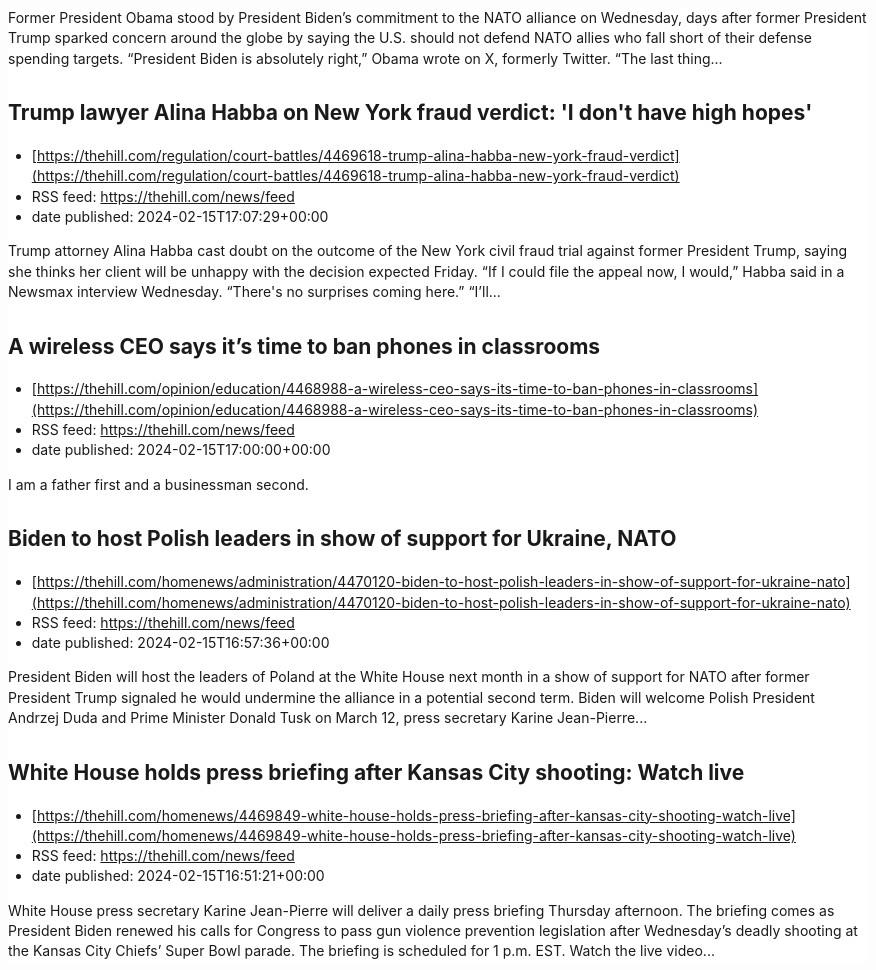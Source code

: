 Former President Obama stood by President Biden’s commitment to the NATO alliance on Wednesday, days after former President Trump sparked concern around the globe by saying the U.S. should not defend NATO allies who fall short of their defense spending targets. “President Biden is absolutely right,” Obama wrote on X, formerly Twitter. “The last thing...

## Trump lawyer Alina Habba on New York fraud verdict: 'I don't have high hopes'
 - [https://thehill.com/regulation/court-battles/4469618-trump-alina-habba-new-york-fraud-verdict](https://thehill.com/regulation/court-battles/4469618-trump-alina-habba-new-york-fraud-verdict)
 - RSS feed: https://thehill.com/news/feed
 - date published: 2024-02-15T17:07:29+00:00

Trump attorney Alina Habba cast doubt on the outcome of the New York civil fraud trial against former President Trump, saying she thinks her client will be unhappy with the decision expected Friday. “If I could file the appeal now, I would,” Habba said in a Newsmax interview Wednesday. “There's no surprises coming here.” “I’ll...

## A wireless CEO says it’s time to ban phones in classrooms
 - [https://thehill.com/opinion/education/4468988-a-wireless-ceo-says-its-time-to-ban-phones-in-classrooms](https://thehill.com/opinion/education/4468988-a-wireless-ceo-says-its-time-to-ban-phones-in-classrooms)
 - RSS feed: https://thehill.com/news/feed
 - date published: 2024-02-15T17:00:00+00:00

I am a father first and a businessman second.

## Biden to host Polish leaders in show of support for Ukraine, NATO
 - [https://thehill.com/homenews/administration/4470120-biden-to-host-polish-leaders-in-show-of-support-for-ukraine-nato](https://thehill.com/homenews/administration/4470120-biden-to-host-polish-leaders-in-show-of-support-for-ukraine-nato)
 - RSS feed: https://thehill.com/news/feed
 - date published: 2024-02-15T16:57:36+00:00

President Biden will host the leaders of Poland at the White House next month in a show of support for NATO after former President Trump signaled he would undermine the alliance in a potential second term. Biden will welcome Polish President Andrzej Duda and Prime Minister Donald Tusk on March 12, press secretary Karine Jean-Pierre...

## White House holds press briefing after Kansas City shooting: Watch live
 - [https://thehill.com/homenews/4469849-white-house-holds-press-briefing-after-kansas-city-shooting-watch-live](https://thehill.com/homenews/4469849-white-house-holds-press-briefing-after-kansas-city-shooting-watch-live)
 - RSS feed: https://thehill.com/news/feed
 - date published: 2024-02-15T16:51:21+00:00

White House press secretary Karine Jean-Pierre will deliver a daily press briefing Thursday afternoon. The briefing comes as President Biden renewed his calls for Congress to pass gun violence prevention legislation after Wednesday’s deadly shooting at the Kansas City Chiefs’ Super Bowl parade. The briefing is scheduled for 1 p.m. EST. Watch the live video...
